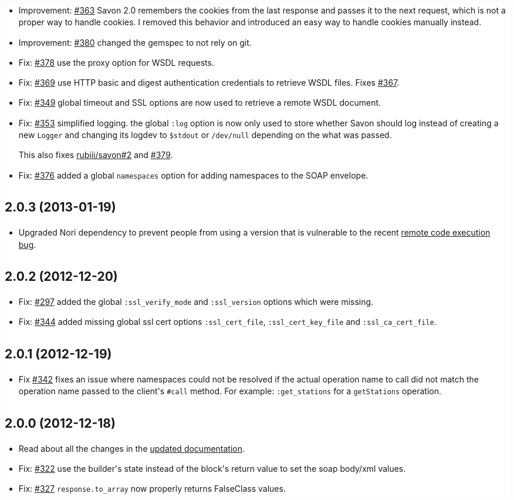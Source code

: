 * Improvement: [#363](https://github.com/savonrb/savon/issues/363) Savon 2.0 remembers the cookies from
  the last response and passes it to the next request, which is not a proper way to handle cookies.
  I removed this behavior and introduced an easy way to handle cookies manually instead.

* Improvement: [#380](https://github.com/savonrb/savon/pull/380) changed the gemspec to not rely on git.

* Fix: [#378](https://github.com/savonrb/savon/pull/378) use the proxy option for WSDL requests.

* Fix: [#369](https://github.com/savonrb/savon/pull/369) use HTTP basic and digest authentication
  credentials to retrieve WSDL files.
  Fixes [#367](https://github.com/savonrb/savon/issues/367#issuecomment-12720307).

* Fix: [#349](https://github.com/savonrb/savon/issues/349) global timeout and SSL options are
  now used to retrieve a remote WSDL document.

* Fix: [#353](https://github.com/savonrb/savon/issues/353) simplified logging. the global `:log`
  option is now only used to store whether Savon should log instead of creating a new `Logger`
  and changing its logdev to `$stdout` or `/dev/null` depending on the what was passed.

  This also fixes [rubiii/savon#2](https://github.com/rubiii/savon/issues/2) and
  [#379](https://github.com/savonrb/savon/issues/379).

* Fix: [#376](https://github.com/savonrb/savon/issues/376) added a global `namespaces` option
  for adding namespaces to the SOAP envelope.

## 2.0.3 (2013-01-19)

* Upgraded Nori dependency to prevent people from using a version that is vulnerable to
  the recent [remote code execution bug](https://gist.github.com/4532291).

## 2.0.2 (2012-12-20)

* Fix: [#297](https://github.com/savonrb/savon/issues/297#issuecomment-11536517) added the global
  `:ssl_verify_mode` and `:ssl_version` options which were missing.

* Fix: [#344](https://github.com/savonrb/savon/issues/344) added missing global ssl cert options
  `:ssl_cert_file`, `:ssl_cert_key_file` and `:ssl_ca_cert_file`.

## 2.0.1 (2012-12-19)

* Fix [#342](https://github.com/savonrb/savon/issues/342) fixes an issue where namespaces could
  not be resolved if the actual operation name to call did not match the operation name passed
  to the client's `#call` method. For example: `:get_stations` for a `getStations` operation.

## 2.0.0 (2012-12-18)

* Read about all the changes in the [updated documentation](http://savonrb.com/version2.html).

* Fix: [#322](https://github.com/savonrb/savon/issues/322) use the builder's state instead of the
  block's return value to set the soap body/xml values.

* Fix: [#327](https://github.com/savonrb/savon/issues/327) `response.to_array` now properly
  returns FalseClass values.
